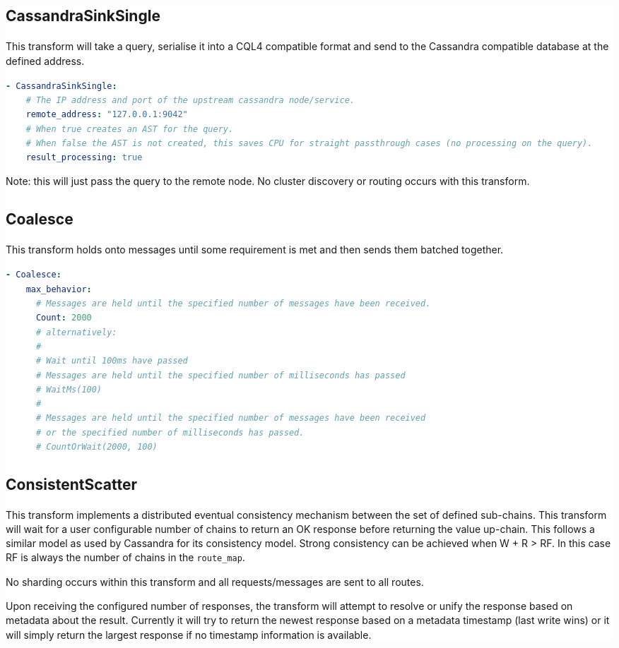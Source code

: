 
## CassandraSinkSingle

This transform will take a query, serialise it into a CQL4 compatible format and send to the Cassandra compatible database at the defined address.

```yaml
- CassandraSinkSingle:
    # The IP address and port of the upstream cassandra node/service.
    remote_address: "127.0.0.1:9042"
    # When true creates an AST for the query.
    # When false the AST is not created, this saves CPU for straight passthrough cases (no processing on the query).
    result_processing: true
```

Note: this will just pass the query to the remote node. No cluster discovery or routing occurs with this transform.

## Coalesce

This transform holds onto messages until some requirement is met and then sends them batched together.

```yaml
- Coalesce:
    max_behavior:
      # Messages are held until the specified number of messages have been received.
      Count: 2000
      # alternatively:
      #
      # Wait until 100ms have passed
      # Messages are held until the specified number of milliseconds has passed
      # WaitMs(100)
      #
      # Messages are held until the specified number of messages have been received
      # or the specified number of milliseconds has passed.
      # CountOrWait(2000, 100)
```

## ConsistentScatter

This transform implements a distributed eventual consistency mechanism between the set of defined sub-chains. This transform will wait for a user configurable number of chains to return an OK response before returning the value up-chain. This follows a similar model as used by Cassandra for its consistency model. Strong consistency can be achieved when W + R > RF. In this case RF is always the number of chains in the `route_map`.

No sharding occurs within this transform and all requests/messages are sent to all routes.

Upon receiving the configured number of responses, the transform will attempt to resolve or unify the response based on metadata about the result. Currently it will try to return the newest response based on a metadata timestamp (last write wins) or it will simply return the largest response if no timestamp information is available.
